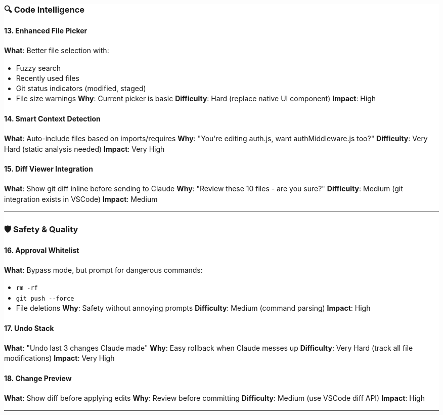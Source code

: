 
### 🔍 Code Intelligence

#### 13. Enhanced File Picker
**What**: Better file selection with:
- Fuzzy search
- Recently used files
- Git status indicators (modified, staged)
- File size warnings
**Why**: Current picker is basic
**Difficulty**: Hard (replace native UI component)
**Impact**: High

#### 14. Smart Context Detection
**What**: Auto-include files based on imports/requires
**Why**: "You're editing auth.js, want authMiddleware.js too?"
**Difficulty**: Very Hard (static analysis needed)
**Impact**: Very High

#### 15. Diff Viewer Integration
**What**: Show git diff inline before sending to Claude
**Why**: "Review these 10 files - are you sure?"
**Difficulty**: Medium (git integration exists in VSCode)
**Impact**: Medium

---

### 🛡️ Safety & Quality

#### 16. Approval Whitelist
**What**: Bypass mode, but prompt for dangerous commands:
- `rm -rf`
- `git push --force`
- File deletions
**Why**: Safety without annoying prompts
**Difficulty**: Medium (command parsing)
**Impact**: High

#### 17. Undo Stack
**What**: "Undo last 3 changes Claude made"
**Why**: Easy rollback when Claude messes up
**Difficulty**: Very Hard (track all file modifications)
**Impact**: Very High

#### 18. Change Preview
**What**: Show diff before applying edits
**Why**: Review before committing
**Difficulty**: Medium (use VSCode diff API)
**Impact**: High

---
